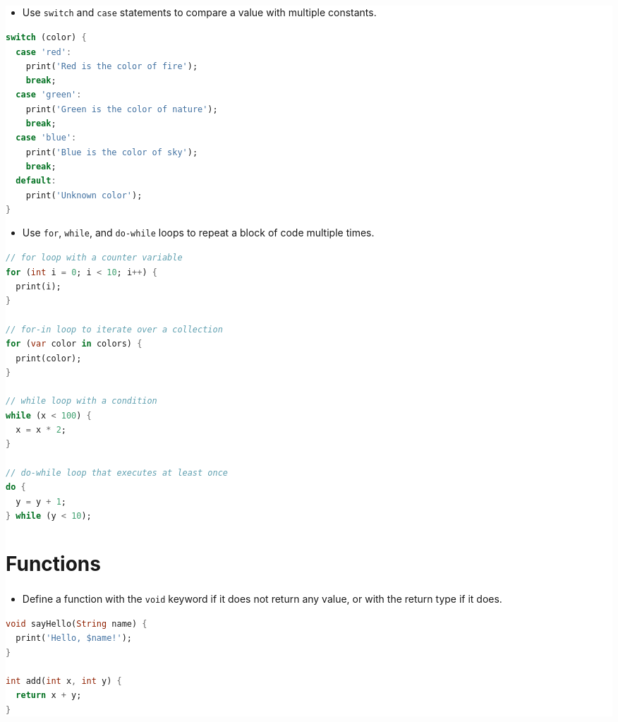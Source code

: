 - Use `switch` and `case` statements to compare a value with multiple constants.

```dart
switch (color) {
  case 'red':
    print('Red is the color of fire');
    break;
  case 'green':
    print('Green is the color of nature');
    break;
  case 'blue':
    print('Blue is the color of sky');
    break;
  default:
    print('Unknown color');
}
```

- Use `for`, `while`, and `do-while` loops to repeat a block of code multiple times.

```dart
// for loop with a counter variable
for (int i = 0; i < 10; i++) {
  print(i);
}

// for-in loop to iterate over a collection
for (var color in colors) {
  print(color);
}

// while loop with a condition
while (x < 100) {
  x = x * 2;
}

// do-while loop that executes at least once
do {
  y = y + 1;
} while (y < 10);
```

# Functions

- Define a function with the `void` keyword if it does not return any value, or with the return type if it does.

```dart
void sayHello(String name) {
  print('Hello, $name!');
}

int add(int x, int y) {
  return x + y;
}
```
